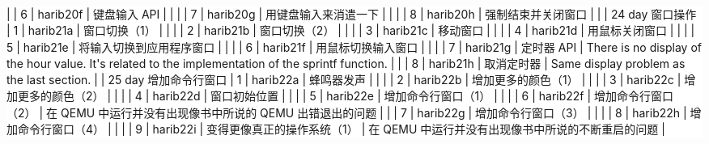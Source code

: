 |                                          | 6       | harib20f            | 键盘输入 API                   |                                                                                                                                                                                                     |
|                                          | 7       | harib20g            | 用键盘输入来消遣一下           |                                                                                                                                                                                                     |
|                                          | 8       | harib20h            | 强制结束并关闭窗口             |                                                                                                                                                                                                     |
| 24 day 窗口操作                          | 1       | harib21a            | 窗口切换（1）                  |                                                                                                                                                                                                     |
|                                          | 2       | harib21b            | 窗口切换（2）                  |                                                                                                                                                                                                     |
|                                          | 3       | harib21c            | 移动窗口                       |                                                                                                                                                                                                     |
|                                          | 4       | harib21d            | 用鼠标关闭窗口                 |                                                                                                                                                                                                     |
|                                          | 5       | harib21e            | 将输入切换到应用程序窗口       |                                                                                                                                                                                                     |
|                                          | 6       | harib21f            | 用鼠标切换输入窗口             |                                                                                                                                                                                                     |
|                                          | 7       | harib21g            | 定时器 API                     | There is no display of the hour value. It's related to the implementation of the sprintf function.                                                                                                  |
|                                          | 8       | harib21h            | 取消定时器                     | Same display problem as the last section.                                                                                                                                                           |
| 25 day 增加命令行窗口                    | 1       | harib22a            | 蜂鸣器发声                     |                                                                                                                                                                                                     |
|                                          | 2       | harib22b            | 增加更多的颜色（1）            |                                                                                                                                                                                                     |
|                                          | 3       | harib22c            | 增加更多的颜色（2）            |                                                                                                                                                                                                     |
|                                          | 4       | harib22d            | 窗口初始位置                   |                                                                                                                                                                                                     |
|                                          | 5       | harib22e            | 增加命令行窗口（1）            |                                                                                                                                                                                                     |
|                                          | 6       | harib22f            | 增加命令行窗口（2）            | 在 QEMU 中运行并没有出现像书中所说的 QEMU 出错退出的问题                                                                                                                                            |
|                                          | 7       | harib22g            | 增加命令行窗口（3）            |                                                                                                                                                                                                     |
|                                          | 8       | harib22h            | 增加命令行窗口（4）            |                                                                                                                                                                                                     |
|                                          | 9       | harib22i            | 变得更像真正的操作系统（1）    | 在 QEMU 中运行并没有出现像书中所说的不断重启的问题                                                                                                                                                  |